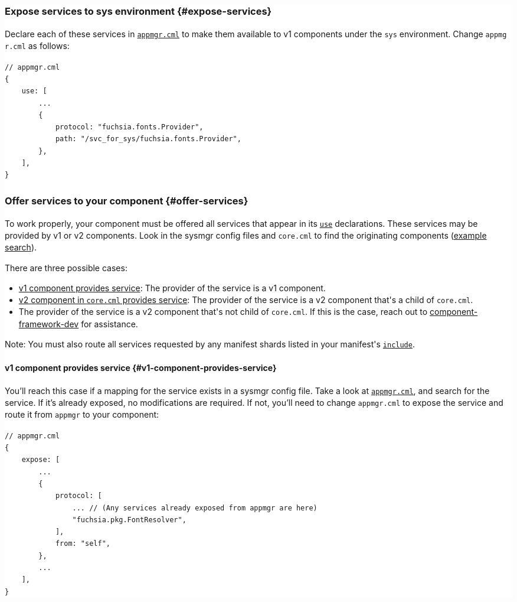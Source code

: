 
### Expose services to sys environment {#expose-services}

Declare each of these services in [`appmgr.cml`][cs-appmgr-cml] to make them
available to v1 components under the `sys` environment.
Change `appmgr.cml` as follows:

```json5
// appmgr.cml
{
    use: [
        ...
        {
            protocol: "fuchsia.fonts.Provider",
            path: "/svc_for_sys/fuchsia.fonts.Provider",
        },
    ],
}
```

### Offer services to your component {#offer-services}

To work properly, your component must be offered all services that appear in
its [`use`][manifests-use] declarations. These services may be provided by
v1 or v2 components. Look in the sysmgr config files and `core.cml` to find the
originating components ([example search][sysmgr-config-search]).

There are three possible cases:

-   [v1 component provides service](#v1-component-provides-service):
    The provider of the service is a v1 component.
-   [v2 component in `core.cml` provides service](#v2-core-cml-provides-service):
    The provider of the service is a v2 component that's a child of `core.cml`.
-   The provider of the service is a v2 component that's not child of `core.cml`.
    If this is the case, reach out to [component-framework-dev][cf-dev-list] for
    assistance.

Note: You must also route all services requested by any manifest shards listed
in your manifest's [`include`][manifests-include].

#### v1 component provides service {#v1-component-provides-service}

You’ll reach this case if a mapping for the service exists in a sysmgr config
file. Take a look at [`appmgr.cml`][cs-appmgr-cml], and search for the service.
If it’s already exposed, no modifications are required. If not, you’ll need to
change `appmgr.cml` to expose the service and route it from `appmgr` to your
component:

```json5
// appmgr.cml
{
    expose: [
        ...
        {
            protocol: [
                ... // (Any services already exposed from appmgr are here)
                "fuchsia.pkg.FontResolver",
            ],
            from: "self",
        },
        ...
    ],
}
```


[archive-cpp]: /sdk/lib/inspect/contrib/cpp
[archive-fidl]: https://fuchsia.dev/reference/fidl/fuchsia.diagnostics#ArchiveAccessor
[archive-rust]: /src/lib/diagnostics/reader/rust
[archive-dart]: /sdk/dart/fuchsia_inspect/lib/src/reader
[archivist]: /docs/reference/diagnostics/inspect/tree.md#archivist
[build-migration]: /docs/development/components/build.md#legacy-package-migration
[cf-dev-list]: https://groups.google.com/a/fuchsia.dev/g/component-framework-dev
[cmx-services]: /docs/concepts/components/v1/component_manifests.md#sandbox
[code-search]: https://cs.opensource.google/fuchsia
[component-id-index]: /docs/development/components/component_id_index.md
[components-intro]: /docs/concepts/components/v2/introduction.md
[components-topology]: /docs/concepts/components/v2/topology.md
[components-migration-status]: /docs/concepts/components/v2/migration.md
[cs-appmgr-cml]: /src/sys/appmgr/meta/appmgr.cml
[cs-core-cml]: /src/sys/core/meta/core.cml
[debug-log]: /docs/development/diagnostics/logs/recording.md#debuglog_handles
[debug-log-cpp]: /src/sys/lib/stdout-to-debuglog/cpp
[debug-log-rust]: /src/sys/lib/stdout-to-debuglog/rust
[device-model]: /docs/concepts/drivers/device_driver_model/device-model.md
[directory-capabilities]: /docs/concepts/components/v2/capabilities/directory.md
[emulatortest]: /tools/emulator/emulatortest
[event-capabilities]: /docs/concepts/components/v2/capabilities/event.md
[event-scopes]: /docs/concepts/components/v2/capabilities/event.md#using-events
[example-component-id-index]: /src/sys/appmgr/config/core_component_id_index.json5
[example-fonts]: https://fuchsia.googlesource.com/fuchsia/+/cd29e692c5bfdb0979161e52572f847069e10e2f/src/fonts/meta/fonts.cmx
[example-package-rule]: https://fuchsia.googlesource.com/fuchsia/+/cd29e692c5bfdb0979161e52572f847069e10e2f/src/fonts/BUILD.gn
[example-services-config]: /src/sys/sysmgr/config/services.config
[ftf-intro]: /docs/concepts/testing/v2/test_runner_framework.md
[ftf-roles]: /docs/concepts/testing/v2/test_runner_framework.md#test-roles
[ftf-test-runners]: /docs/concepts/testing/v2/test_runner_framework.md#test-runners
[ftf-provided-test-runners]: /src/sys/test_runners
[ftf-test-suite]: /docs/concepts/testing/v2/test_runner_framework.md#test-suite-protocol
[fuchsia-test-facets]: /docs/concepts/testing/v1_test_component.md
[fx-scrutiny]: https://fuchsia.dev/reference/tools/fx/cmd/scrutiny
[glossary-component-manifest]: /docs/glossary.md#component-manifest
[glossary-components-v1]: /docs/glossary.md#components-v1
[glossary-components-v2]: /docs/glossary.md#components-v2
[glossary-environment]: /docs/glossary.md#environment
[glossary-runner]: /docs/glossary.md#runner
[hub-v1]: /docs/concepts/components/v1/hub.md
[hub-v2]: /docs/concepts/components/v2/hub.md
[inspect]: /docs/development/diagnostics/inspect/README.md
[iquery]: /docs/reference/diagnostics/consumers/iquery.md
[logs]: /docs/development/diagnostics/logs/README.md
[manifests-capabilities]: /docs/concepts/components/v2/component_manifests.md#capabilities
[manifests-expose]: /docs/concepts/components/v2/component_manifests.md#expose
[manifests-program]: /docs/concepts/components/v2/component_manifests.md#program
[manifests-use]: /docs/concepts/components/v2/component_manifests.md#use
[manifests-include]: /docs/concepts/components/v2/component_manifests.md#include
[protocol-capabilities]: /docs/concepts/components/v2/capabilities/protocol.md
[storage-capabilities]: /docs/concepts/components/v2/capabilities/storage.md
[syslog]: /docs/development/diagnostics/logs/recording.md#logsinksyslog
[sysmgr-config-search]: https://cs.opensource.google/search?q=fuchsia-pkg:%2F%2Ffuchsia.com%2F.*%23meta%2Fmy_component.cmx%20-f:.*.cmx$%20%5C%22services%5C%22&ss=fuchsia
[sysmgr-config]: /docs/concepts/components/v1/sysmgr.md
[system-services]: /docs/concepts/testing/v1_test_component.md#services
[troubleshooting-components]: /docs/development/components/v2/troubleshooting.md